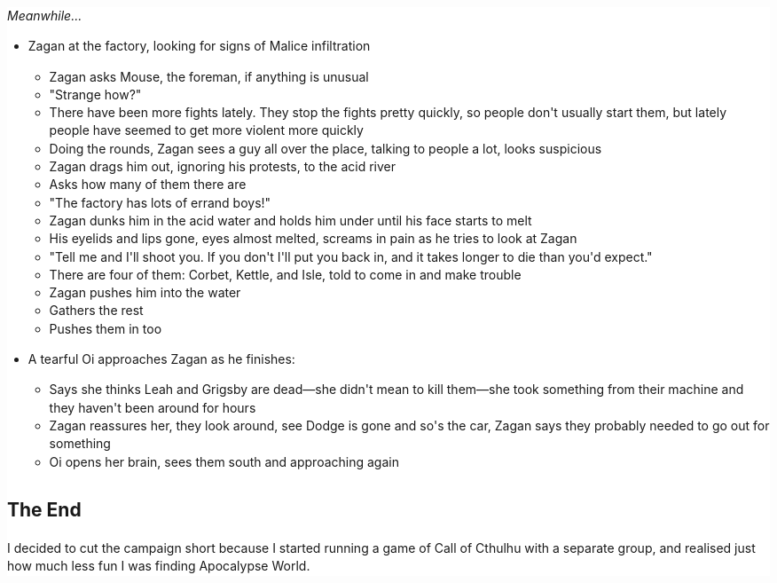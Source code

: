 *Meanwhile...*

- Zagan at the factory, looking for signs of Malice infiltration
  - Zagan asks Mouse, the foreman, if anything is unusual
  - "Strange how?"
  - There have been more fights lately.  They stop the fights pretty
    quickly, so people don't usually start them, but lately people
    have seemed to get more violent more quickly
  - Doing the rounds, Zagan sees a guy all over the place, talking to
    people a lot, looks suspicious
  - Zagan drags him out, ignoring his protests, to the acid river
  - Asks how many of them there are
  - "The factory has lots of errand boys!"
  - Zagan dunks him in the acid water and holds him under until his
    face starts to melt
  - His eyelids and lips gone, eyes almost melted, screams in pain as
    he tries to look at Zagan
  - "Tell me and I'll shoot you.  If you don't I'll put you back in,
    and it takes longer to die than you'd expect."
  - There are four of them: Corbet, Kettle, and Isle, told to come in
    and make trouble
  - Zagan pushes him into the water
  - Gathers the rest
  - Pushes them in too

- A tearful Oi approaches Zagan as he finishes:
  - Says she thinks Leah and Grigsby are dead—she didn't mean to kill
    them—she took something from their machine and they haven't been
    around for hours
  - Zagan reassures her, they look around, see Dodge is gone and so's
    the car, Zagan says they probably needed to go out for something
  - Oi opens her brain, sees them south and approaching again


The End
-------

I decided to cut the campaign short because I started running a game
of Call of Cthulhu with a separate group, and realised just how much
less fun I was finding Apocalypse World.
